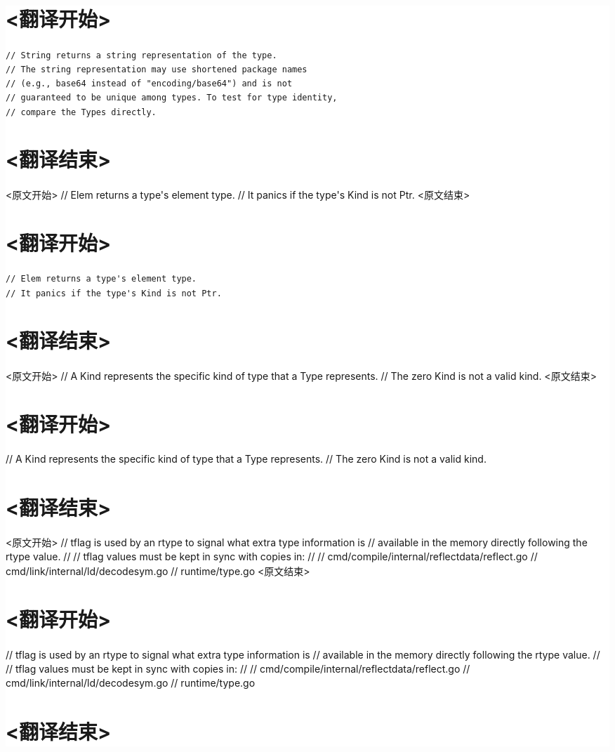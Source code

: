 # <翻译开始>
	// String returns a string representation of the type.
	// The string representation may use shortened package names
	// (e.g., base64 instead of "encoding/base64") and is not
	// guaranteed to be unique among types. To test for type identity,
	// compare the Types directly.
# <翻译结束>


<原文开始>
	// Elem returns a type's element type.
	// It panics if the type's Kind is not Ptr.
<原文结束>

# <翻译开始>
	// Elem returns a type's element type.
	// It panics if the type's Kind is not Ptr.
# <翻译结束>


<原文开始>
// A Kind represents the specific kind of type that a Type represents.
// The zero Kind is not a valid kind.
<原文结束>

# <翻译开始>
// A Kind represents the specific kind of type that a Type represents.
// The zero Kind is not a valid kind.
# <翻译结束>


<原文开始>
// tflag is used by an rtype to signal what extra type information is
// available in the memory directly following the rtype value.
//
// tflag values must be kept in sync with copies in:
//
//	cmd/compile/internal/reflectdata/reflect.go
//	cmd/link/internal/ld/decodesym.go
//	runtime/type.go
<原文结束>

# <翻译开始>
// tflag is used by an rtype to signal what extra type information is
// available in the memory directly following the rtype value.
//
// tflag values must be kept in sync with copies in:
//
//	cmd/compile/internal/reflectdata/reflect.go
//	cmd/link/internal/ld/decodesym.go
//	runtime/type.go
# <翻译结束>
